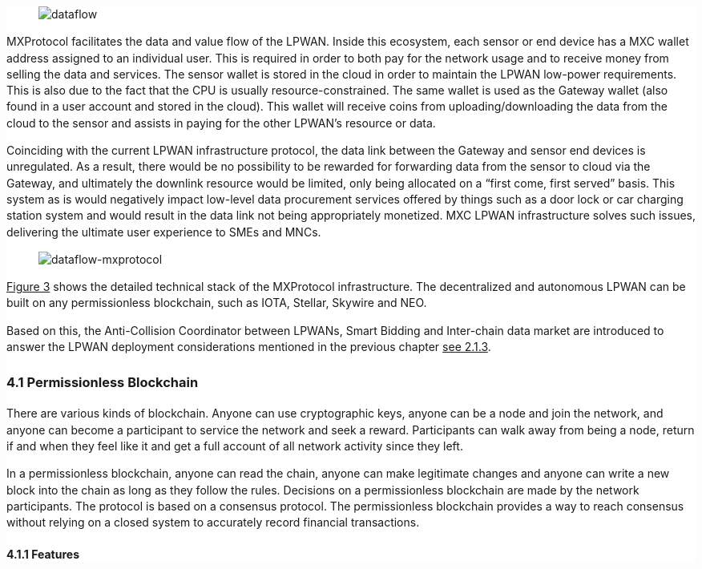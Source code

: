 <a name="fig2"> </a>
<figure>
  <img src="/img/mxprotocol/fig2_dataflow.png" alt="dataflow" width="70%" />
</figure>

MXProtocol facilitates the data and value flow of the LPWAN. Inside this ecosystem, each sensor or end device has a MXC wallet address assigned to an individual user. This is required in order to both pay for the network usage and to receive money from selling the data and services. The sensor wallet is stored in the cloud in order to maintain the LPWAN low-power requirements. This is also due to the fact that the CPU is usually resource-constrained. The same wallet is used as the Gateway wallet (also found in a user account and stored in the cloud). This wallet will receive coins from uploading/downloading the data from the cloud to the sensor and assists in paying for the other LPWAN’s resource or data.

Coinciding with the current LPWAN infrastructure protocol, the data link between the Gateway and sensor end devices is unregulated. As a result, there would be no possibility to be rewarded for forwarding data from the sensor to cloud via the Gateway, and ultimately the downlink resource would be limited, only being allocated on a “first come, first served” basis. This system as is would negatively impact low-level data procurement services offered by things such as a door lock or car charging station system and would result in the data link not being appropriately monetized. MXC LPWAN infrastructure solves such issues, delivering the ultimate user experience to SMEs and MNCs.

<a name="fig3"> </a>
<figure>
  <img
    src="/img/mxprotocol/fig3_MXProtocol_stack.png"
    alt="dataflow-mxprotocol"
    width="50%"
  />
</figure>

[Figure 3](#fig3) shows the detailed technical stack of the MXProtocol infrastructure. The decentralized and autonomous LPWAN can be built on any permissionless blockchain, such as IOTA, Stellar, Skywire and NEO.

Based on this, the Anti-Collision Coordinator between LPWANs, Smart Bidding and Inter-chain data market are introduced to answer the LPWAN deployment considerations mentioned in the previous chapter [see 2.1.3](#213-deployment-considerations).

### 4.1 Permissionless Blockchain

There are various kinds of blockchain. Anyone can use cryptographic keys, anyone can be a node and join the network, and anyone can become a participant to service the network and seek a reward. Participants can walk away from being a node, return if and when they feel like it and get a full account of all network activity since they left.

In a permissionless blockchain, anyone can read the chain, anyone can make legitimate changes and anyone can write a new block into the chain as long as they follow the rules. Decisions on a permissionless blockchain are made by the network participants. The protocol is based on a consensus protocol. The permissionless blockchain provides a way to reach consensus without relying on a closed system to accurately record financial transactions.

#### 4.1.1 Features
